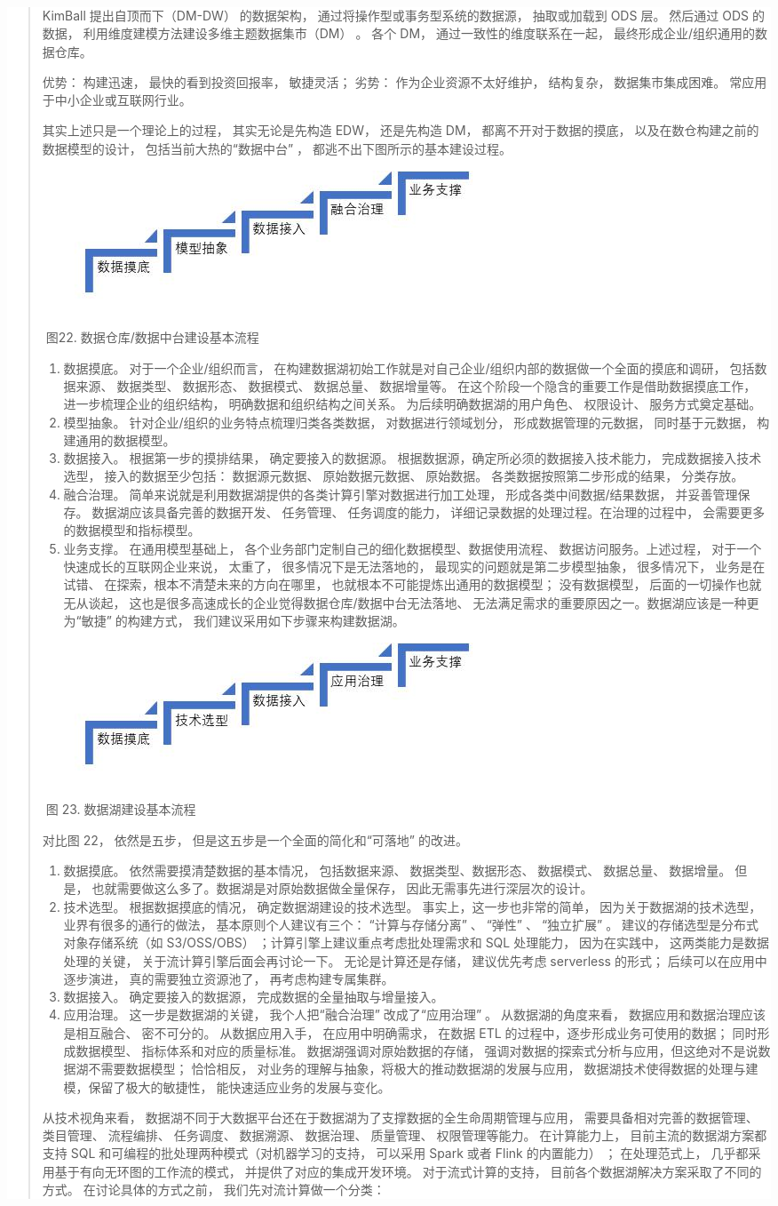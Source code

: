>
>  KimBall 提出自顶而下（DM-DW） 的数据架构， 通过将操作型或事务型系统的数据源， 抽取或加载到 ODS 层。 然后通过 ODS 的数据， 利用维度建模方法建设多维主题数据集市（DM） 。 各个 DM， 通过一致性的维度联系在一起， 最终形成企业/组织通用的数据仓库。
>
> 优势： 构建迅速， 最快的看到投资回报率， 敏捷灵活； 劣势： 作为企业资源不太好维护， 结构复杂， 数据集市集成困难。 常应用于中小企业或互联网行业。
>
> 其实上述只是一个理论上的过程， 其实无论是先构造 EDW， 还是先构造 DM， 都离不开对于数据的摸底， 以及在数仓构建之前的数据模型的设计， 包括当前大热的“数据中台” ， 都逃不出下图所示的基本建设过程。 
>
> ​                                 ![image-20220331213439042](数据湖知识体系总结.assets/image-20220331213439042.png)
>
> ​                                                         图22. 数据仓库/数据中台建设基本流程
>
> 1. 数据摸底。 对于一个企业/组织而言， 在构建数据湖初始工作就是对自己企业/组织内部的数据做一个全面的摸底和调研， 包括数据来源、 数据类型、 数据形态、 数据模式、 数据总量、 数据增量等。 在这个阶段一个隐含的重要工作是借助数据摸底工作， 进一步梳理企业的组织结构， 明确数据和组织结构之间关系。 为后续明确数据湖的用户角色、 权限设计、 服务方式奠定基础。
> 2. 模型抽象。 针对企业/组织的业务特点梳理归类各类数据， 对数据进行领域划分， 形成数据管理的元数据， 同时基于元数据， 构建通用的数据模型。
> 3.  数据接入。 根据第一步的摸排结果， 确定要接入的数据源。 根据数据源，确定所必须的数据接入技术能力， 完成数据接入技术选型， 接入的数据至少包括： 数据源元数据、 原始数据元数据、 原始数据。 各类数据按照第二步形成的结果， 分类存放。
> 4.  融合治理。 简单来说就是利用数据湖提供的各类计算引擎对数据进行加工处理， 形成各类中间数据/结果数据， 并妥善管理保存。 数据湖应该具备完善的数据开发、 任务管理、 任务调度的能力， 详细记录数据的处理过程。在治理的过程中， 会需要更多的数据模型和指标模型。
> 5. 业务支撑。 在通用模型基础上， 各个业务部门定制自己的细化数据模型、数据使用流程、 数据访问服务。上述过程， 对于一个快速成长的互联网企业来说， 太重了， 很多情况下是无法落地的， 最现实的问题就是第二步模型抽象， 很多情况下， 业务是在试错、 在探索，根本不清楚未来的方向在哪里， 也就根本不可能提炼出通用的数据模型； 没有数据模型， 后面的一切操作也就无从谈起， 这也是很多高速成长的企业觉得数据仓库/数据中台无法落地、 无法满足需求的重要原因之一。数据湖应该是一种更为“敏捷” 的构建方式， 我们建议采用如下步骤来构建数据湖。
>
> ​                                                ![image-20220331213656297](数据湖知识体系总结.assets/image-20220331213656297.png)
>
> ​                                                                            图 23. 数据湖建设基本流程
>
> 对比图 22， 依然是五步， 但是这五步是一个全面的简化和“可落地” 的改进。
>
> 1. 数据摸底。 依然需要摸清楚数据的基本情况， 包括数据来源、 数据类型、数据形态、 数据模式、 数据总量、 数据增量。 但是， 也就需要做这么多了。数据湖是对原始数据做全量保存， 因此无需事先进行深层次的设计。
> 2.  技术选型。 根据数据摸底的情况， 确定数据湖建设的技术选型。 事实上，这一步也非常的简单， 因为关于数据湖的技术选型， 业界有很多的通行的做法， 基本原则个人建议有三个： “计算与存储分离” 、 “弹性” 、 “独立扩展” 。 建议的存储选型是分布式对象存储系统（如 S3/OSS/OBS） ；计算引擎上建议重点考虑批处理需求和 SQL 处理能力， 因为在实践中， 这两类能力是数据处理的关键， 关于流计算引擎后面会再讨论一下。 无论是计算还是存储， 建议优先考虑 serverless 的形式； 后续可以在应用中逐步演进， 真的需要独立资源池了， 再考虑构建专属集群。
> 3.  数据接入。 确定要接入的数据源， 完成数据的全量抽取与增量接入。
> 4. 应用治理。 这一步是数据湖的关键， 我个人把“融合治理” 改成了“应用治理” 。 从数据湖的角度来看， 数据应用和数据治理应该是相互融合、 密不可分的。 从数据应用入手， 在应用中明确需求， 在数据 ETL 的过程中，逐步形成业务可使用的数据； 同时形成数据模型、 指标体系和对应的质量标准。 数据湖强调对原始数据的存储， 强调对数据的探索式分析与应用，但这绝对不是说数据湖不需要数据模型； 恰恰相反， 对业务的理解与抽象，将极大的推动数据湖的发展与应用， 数据湖技术使得数据的处理与建模，保留了极大的敏捷性， 能快速适应业务的发展与变化。
>
> 
>
> 从技术视角来看， 数据湖不同于大数据平台还在于数据湖为了支撑数据的全生命周期管理与应用， 需要具备相对完善的数据管理、 类目管理、 流程编排、 任务调度、 数据溯源、 数据治理、 质量管理、 权限管理等能力。 在计算能力上， 目前主流的数据湖方案都支持 SQL 和可编程的批处理两种模式（对机器学习的支持， 可以采用 Spark 或者 Flink 的内置能力） ； 在处理范式上， 几乎都采用基于有向无环图的工作流的模式， 并提供了对应的集成开发环境。 对于流式计算的支持， 目前各个数据湖解决方案采取了不同的方式。 在讨论具体的方式之前， 我们先对流计算做一个分类：
>